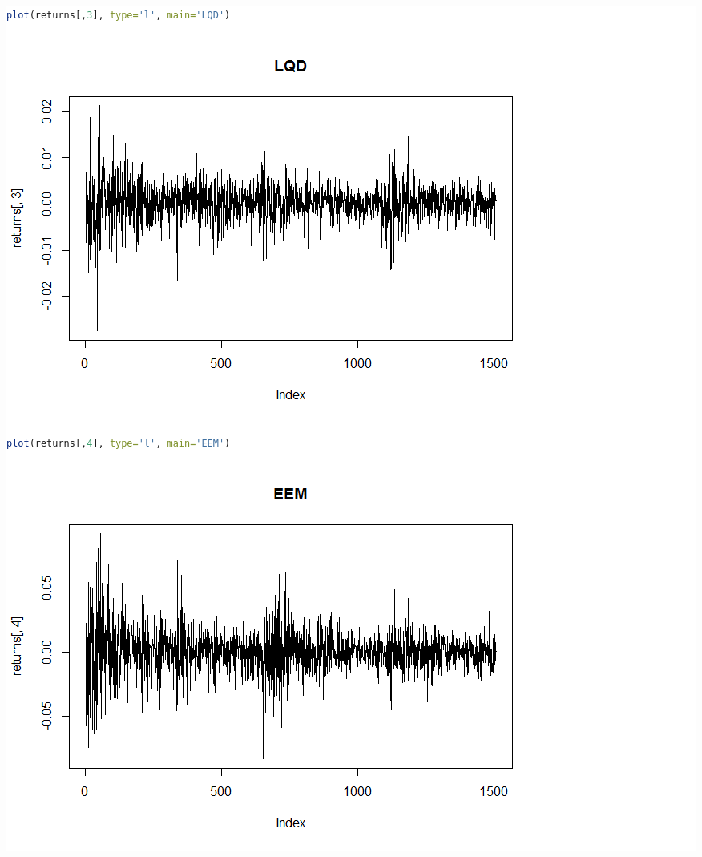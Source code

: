 ```r
plot(returns[,3], type='l', main='LQD')
```

![](STA_380_Part_2_-_Exercises_1_files/figure-html/unnamed-chunk-9-3.png) 

```r
plot(returns[,4], type='l', main='EEM')
```

![](STA_380_Part_2_-_Exercises_1_files/figure-html/unnamed-chunk-9-4.png) 
